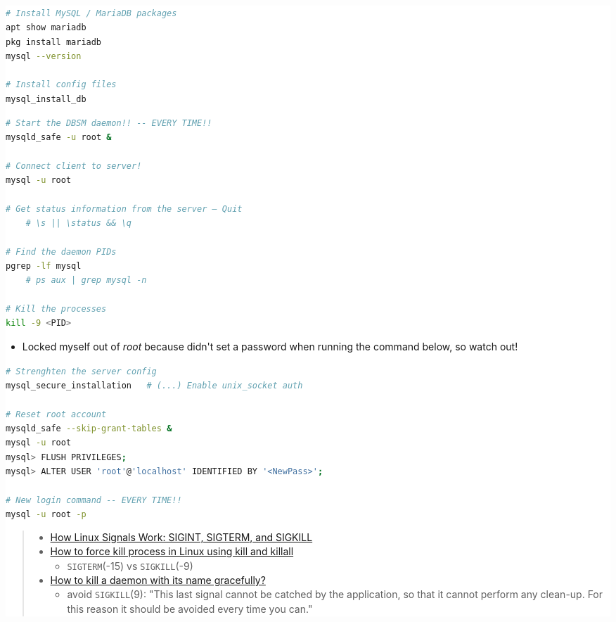 
```bash
# Install MySQL / MariaDB packages
apt show mariadb
pkg install mariadb
mysql --version

# Install config files
mysql_install_db
```
```bash
# Start the DBSM daemon!! -- EVERY TIME!!
mysqld_safe -u root &

# Connect client to server!
mysql -u root

# Get status information from the server — Quit
    # \s || \status && \q

# Find the daemon PIDs
pgrep -lf mysql
    # ps aux | grep mysql -n

# Kill the processes
kill -9 <PID>
```

- Locked myself out of *root* because didn't set a password when running the command below, so watch out!

```bash
# Strenghten the server config
mysql_secure_installation   # (...) Enable unix_socket auth

# Reset root account
mysqld_safe --skip-grant-tables &
mysql -u root
mysql> FLUSH PRIVILEGES;
mysql> ALTER USER 'root'@'localhost' IDENTIFIED BY '<NewPass>';

# New login command -- EVERY TIME!!
mysql -u root -p
```
  
> - [How Linux Signals Work: SIGINT, SIGTERM, and SIGKILL](https://www.howtogeek.com/devops/linux-signals-hacks-definition-and-more/)
> - [How to force kill process in Linux using kill and killall](https://www.cyberciti.biz/faq/how-force-kill-process-linux/)
>   - `SIGTERM`(-15) vs `SIGKILL`(-9)
> - [How to kill a daemon with its name gracefully?](https://unix.stackexchange.com/questions/28260/how-to-kill-a-daemon-with-its-name-gracefully)
>   - avoid `SIGKILL`(9): "This last signal cannot be catched by the application, so that it cannot perform any clean-up. For this reason it should be avoided every time you can."
